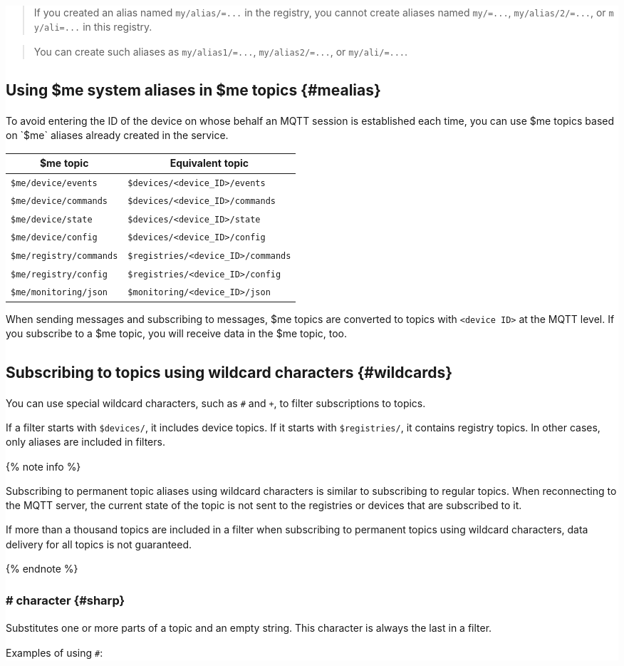 > If you created an alias named `my/alias/=...` in the registry, you cannot create aliases named `my/=...`, `my/alias/2/=...`, or `my/ali=...` in this registry.

> You can create such aliases as `my/alias1/=...`, `my/alias2/=...`, or `my/ali/=...`.

## Using $me system aliases in $me topics {#mealias}

To avoid entering the ID of the device on whose behalf an MQTT session is established each time, you can use $me topics based on `$me` aliases already created in the service.

| $me topic | Equivalent topic |
----|----
| `$me/device/events` | `$devices/<device_ID>/events` |
| `$me/device/commands` | `$devices/<device_ID>/commands` |
| `$me/device/state` | `$devices/<device_ID>/state` |
| `$me/device/config` | `$devices/<device_ID>/config` |
| `$me/registry/commands` | `$registries/<device_ID>/commands` |
| `$me/registry/config` | `$registries/<device_ID>/config` |
| `$me/monitoring/json` | `$monitoring/<device_ID>/json` |

When sending messages and subscribing to messages, $me topics are converted to topics with `<device ID>` at the MQTT level.
If you subscribe to a $me topic, you will receive data in the $me topic, too.

## Subscribing to topics using wildcard characters {#wildcards}

You can use special wildcard characters, such as `#` and `+`, to filter subscriptions to topics.

If a filter starts with `$devices/`, it includes device topics. If it starts with `$registries/`, it contains registry topics. In other cases, only aliases are included in filters.

{% note info %}

Subscribing to permanent topic aliases using wildcard characters is similar to subscribing to regular topics. When reconnecting to the MQTT server, the current state of the topic is not sent to the registries or devices that are subscribed to it.

If more than a thousand topics are included in a filter when subscribing to permanent topics using wildcard characters, data delivery for all topics is not guaranteed.

{% endnote %}

### # character {#sharp}

Substitutes one or more parts of a topic and an empty string. This character is always the last in a filter.

Examples of using `#`:
